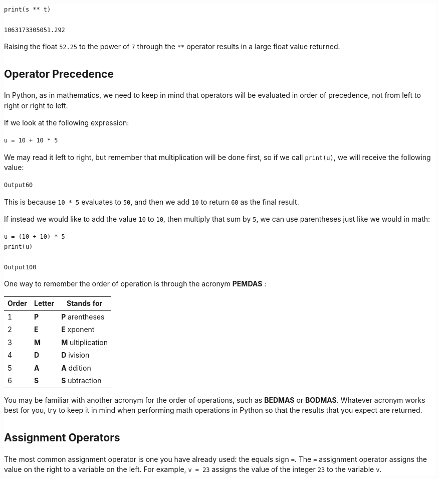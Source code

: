     print(s ** t)

    1063173305051.292

Raising the float `52.25` to the power of `7` through the `**` operator results in a large float value returned.

## Operator Precedence

In Python, as in mathematics, we need to keep in mind that operators will be evaluated in order of precedence, not from left to right or right to left.

If we look at the following expression:

    u = 10 + 10 * 5

We may read it left to right, but remember that multiplication will be done first, so if we call `print(u)`, we will receive the following value:

    Output60

This is because `10 * 5` evaluates to `50`, and then we add `10` to return `60` as the final result.

If instead we would like to add the value `10` to `10`, then multiply that sum by `5`, we can use parentheses just like we would in math:

    u = (10 + 10) * 5
    print(u)

    Output100

One way to remember the order of operation is through the acronym **PEMDAS** :

| Order | Letter | Stands for |
| --- | --- | --- |
| 1 | **P** | **P** arentheses |
| 2 | **E** | **E** xponent |
| 3 | **M** | **M** ultiplication |
| 4 | **D** | **D** ivision |
| 5 | **A** | **A** ddition |
| 6 | **S** | **S** ubtraction |

You may be familiar with another acronym for the order of operations, such as **BEDMAS** or **BODMAS**. Whatever acronym works best for you, try to keep it in mind when performing math operations in Python so that the results that you expect are returned.

## Assignment Operators

The most common assignment operator is one you have already used: the equals sign `=`. The `=` assignment operator assigns the value on the right to a variable on the left. For example, `v = 23` assigns the value of the integer `23` to the variable `v`.
